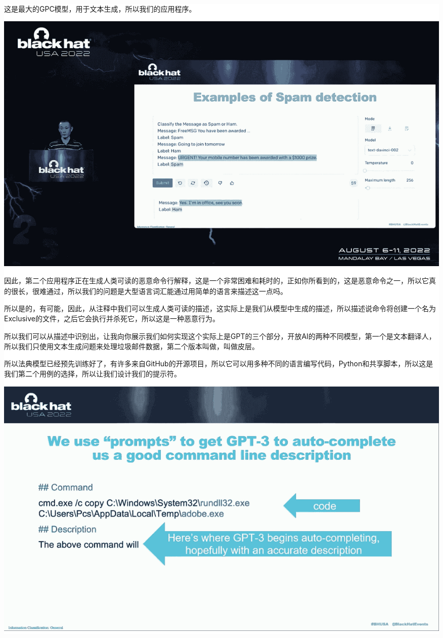 这是最大的GPC模型，用于文本生成，所以我们的应用程序。

![](img/7d89f845c58dc67d22bf475f4f0885be_41.png)

因此，第二个应用程序正在生成人类可读的恶意命令行解释，这是一个非常困难和耗时的，正如你所看到的，这是恶意命令之一，所以它真的很长，很难通过，所以我们的问题是大型语言词汇能通过用简单的语言来描述这一点吗。

所以是的，有可能，因此，从注释中我们可以生成人类可读的描述，这实际上是我们从模型中生成的描述，所以描述说命令将创建一个名为Exclusive的文件，之后它会执行并杀死它，所以这是一种恶意行为。

所以我们可以从描述中识别出，让我向你展示我们如何实现这个实际上是GPT的三个部分，开放AI的两种不同模型，第一个是文本翻译人，所以我们只使用文本生成问题来处理垃圾邮件数据，第二个版本叫做，叫做皮层。

所以法典模型已经预先训练好了，有许多来自GitHub的开源项目，所以它可以用多种不同的语言编写代码，Python和共享脚本，所以这是我们第二个用例的选择，所以让我们设计我们的提示符。



![](img/7d89f845c58dc67d22bf475f4f0885be_43.png)
